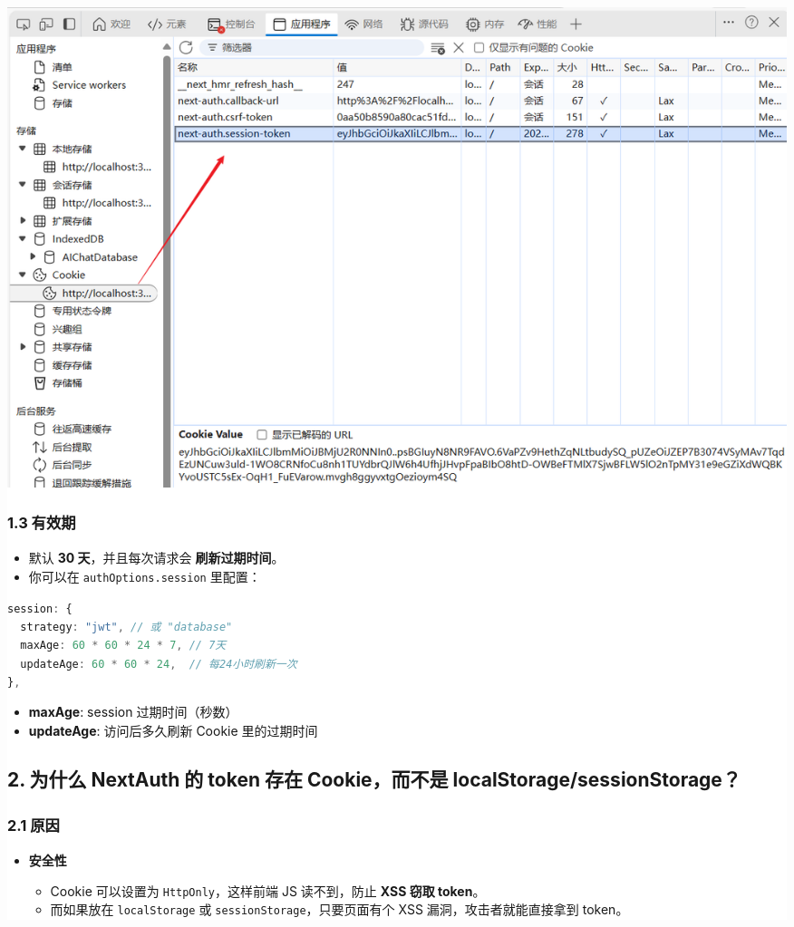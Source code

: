 ![next-auth-6.png](../images/next-auth-6.png)

### 1.3 有效期

- 默认 **30 天**，并且每次请求会 **刷新过期时间**。
- 你可以在 `authOptions.session` 里配置：

```ts
session: {
  strategy: "jwt", // 或 "database"
  maxAge: 60 * 60 * 24 * 7, // 7天
  updateAge: 60 * 60 * 24,  // 每24小时刷新一次
},
```

- **maxAge**: session 过期时间（秒数）
- **updateAge**: 访问后多久刷新 Cookie 里的过期时间

## 2. 为什么 NextAuth 的 token 存在 Cookie，而不是 localStorage/sessionStorage？

### 2.1 原因

- **安全性**

  - Cookie 可以设置为 `HttpOnly`，这样前端 JS 读不到，防止 **XSS 窃取 token**。
  - 而如果放在 `localStorage` 或 `sessionStorage`，只要页面有个 XSS 漏洞，攻击者就能直接拿到 token。
